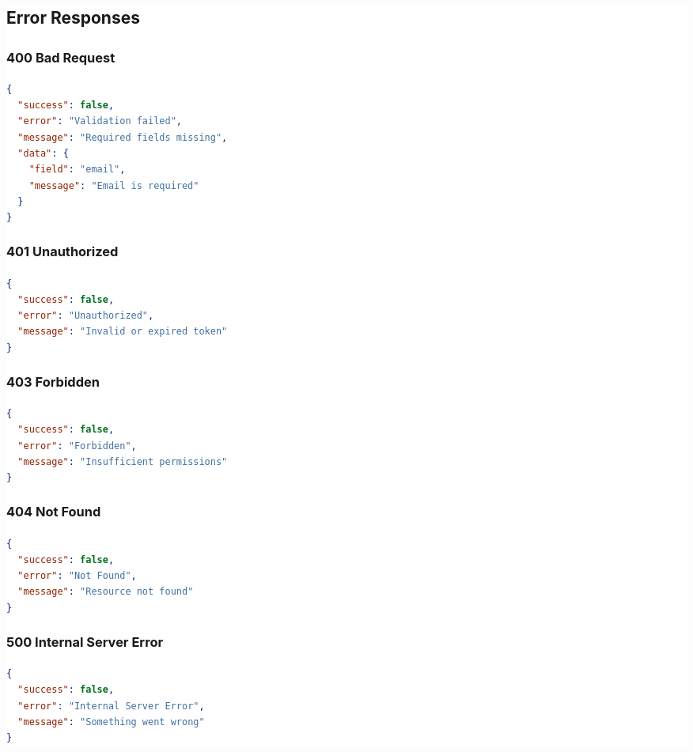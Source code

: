 ## Error Responses

### 400 Bad Request
```json
{
  "success": false,
  "error": "Validation failed",
  "message": "Required fields missing",
  "data": {
    "field": "email",
    "message": "Email is required"
  }
}
```

### 401 Unauthorized
```json
{
  "success": false,
  "error": "Unauthorized",
  "message": "Invalid or expired token"
}
```

### 403 Forbidden
```json
{
  "success": false,
  "error": "Forbidden",
  "message": "Insufficient permissions"
}
```

### 404 Not Found
```json
{
  "success": false,
  "error": "Not Found",
  "message": "Resource not found"
}
```

### 500 Internal Server Error
```json
{
  "success": false,
  "error": "Internal Server Error",
  "message": "Something went wrong"
}
```
